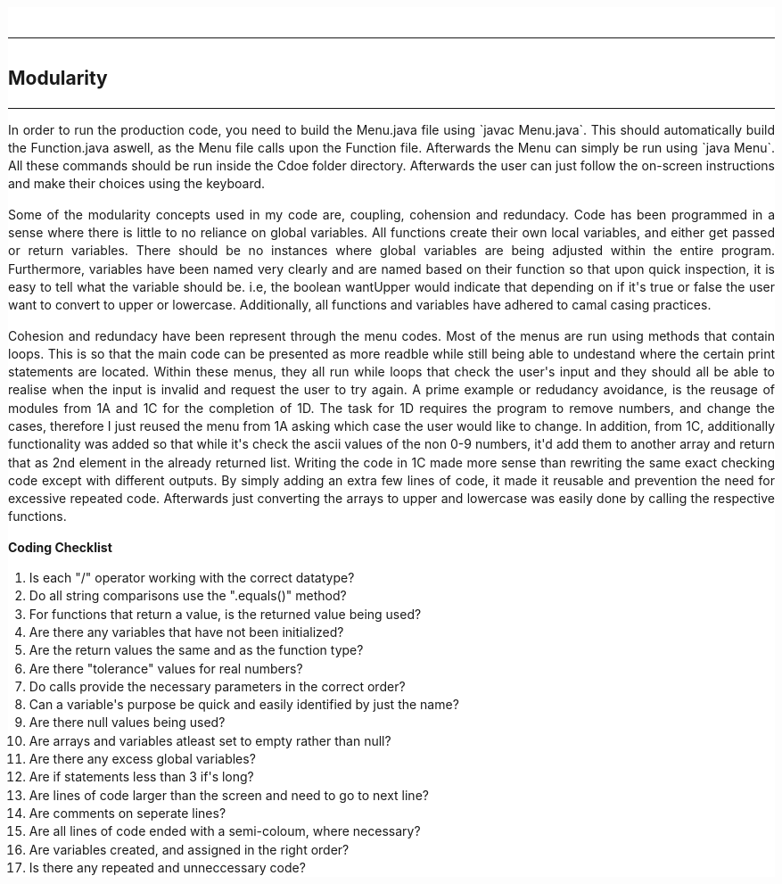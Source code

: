 
<br>

---
## Modularity
----

<p style = "text-align: justify;">
In order to run the production code, you need to build the Menu.java file using `javac Menu.java`. This should automatically build the Function.java aswell, as the Menu file calls upon the Function file. Afterwards the Menu can simply be run using `java Menu`. All these commands should be run inside the Cdoe folder directory. Afterwards the user can just follow the on-screen instructions and make their choices using the keyboard.
</p>

<p style = "text-align: justify;">
Some of the modularity concepts used in my code are, coupling, cohension and redundacy. Code has been programmed in a sense where there is little to no reliance on global variables. All functions create their own local variables, and either get passed or return variables. There should be no instances where global variables are being adjusted within the entire program. Furthermore, variables have been named very clearly and are named based on their function so that upon quick inspection, it is easy to tell what the variable should be. i.e, the boolean wantUpper would indicate that depending on if it's true or false the user want to convert to upper or lowercase. Additionally, all functions and variables have adhered to camal casing practices.  
</p>

<p style = "text-align: justify;">
Cohesion and redundacy have been represent through the menu codes. Most of the menus are run using methods that contain loops. This is so that the main code can be presented as more readble while still being able to undestand where the certain print statements are located. Within these menus, they all run while loops that check the user's input and they should all be able to realise when the input is invalid and request the user to try again. A prime example or redudancy avoidance, is the reusage of modules from 1A and 1C for the completion of 1D. The task for 1D requires the program to remove numbers, and change the cases, therefore I just reused the menu from 1A asking which case the user would like to change. In addition, from 1C, additionally functionality was added so that while it's check the ascii values of the non 0-9 numbers, it'd add them to another array and return that as 2nd element in the already returned list. Writing the code in 1C made more sense than rewriting the same exact checking code except with different outputs. By simply adding an extra few lines of code, it made it reusable and prevention the need for excessive repeated code. Afterwards just converting the arrays to upper and lowercase was easily done by calling the respective functions.
</p>

<b> Coding Checklist </b>
<ol>
  <li>Is each "/" operator working with the correct datatype?</li>
  <li>Do all string comparisons use the ".equals()" method?</li>
  <li>For functions that return a value, is the returned value being used?</li>
  <li>Are there any variables that have not been initialized?</li>
  <li>Are the return values the same and as the function type?</li>
  <li>Are there "tolerance" values for real numbers?</li>
  <li>Do calls provide the necessary parameters in the correct order?</li>
  <li>Can a variable's purpose be quick and easily identified by just the name?</li>
  <li>Are there null values being used?</li>
  <li>Are arrays and variables atleast set to empty rather than null?</li>
  <li>Are there any excess global variables?</li>
  <li>Are if statements less than 3 if's long?</li>
  <li>Are lines of code larger than the screen and need to go to next line?</li>
  <li>Are comments on seperate lines?</li>
  <li>Are all lines of code ended with a semi-coloum, where necessary?</li>
  <li>Are variables created, and assigned in the right order?</li>
  <li>Is there any repeated and unneccessary code?</li>
</ol>
